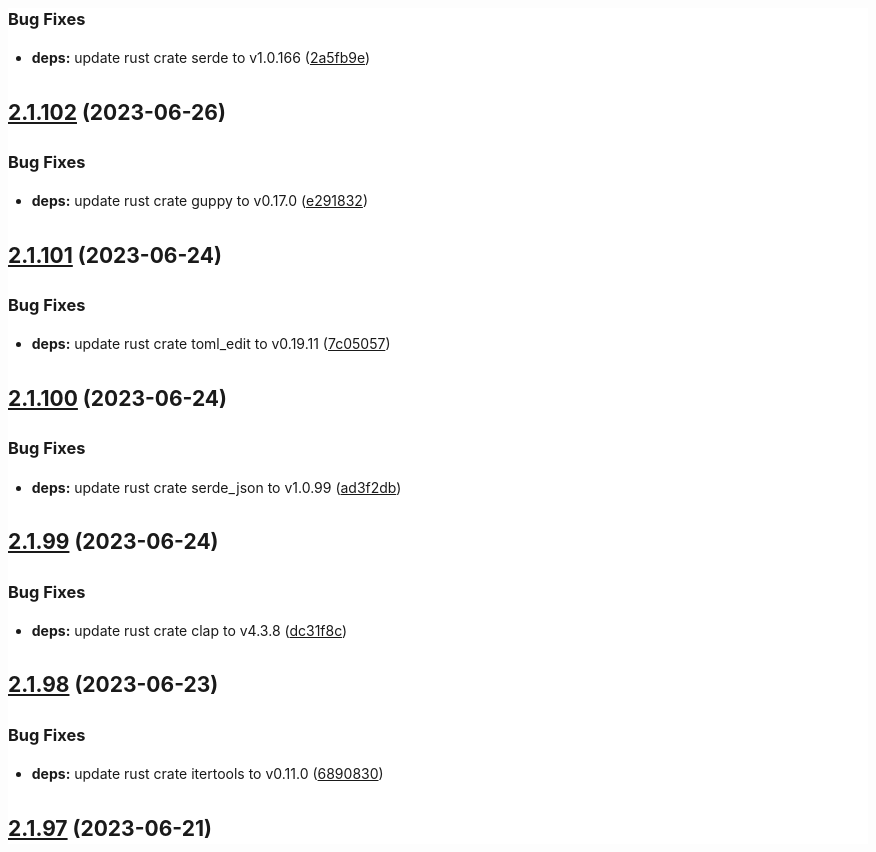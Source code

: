
### Bug Fixes

* **deps:** update rust crate serde to v1.0.166 ([2a5fb9e](https://github.com/semantic-release-cargo/semantic-release-cargo/commit/2a5fb9e28d9eebfcce2f2a71adac8ce92ec73167))

## [2.1.102](https://github.com/semantic-release-cargo/semantic-release-cargo/compare/v2.1.101...v2.1.102) (2023-06-26)


### Bug Fixes

* **deps:** update rust crate guppy to v0.17.0 ([e291832](https://github.com/semantic-release-cargo/semantic-release-cargo/commit/e291832904ca59c577fae860e1a807e90a86cf21))

## [2.1.101](https://github.com/semantic-release-cargo/semantic-release-cargo/compare/v2.1.100...v2.1.101) (2023-06-24)


### Bug Fixes

* **deps:** update rust crate toml_edit to v0.19.11 ([7c05057](https://github.com/semantic-release-cargo/semantic-release-cargo/commit/7c05057a37641d9aa9c4a306adae0291bd1e7de8))

## [2.1.100](https://github.com/semantic-release-cargo/semantic-release-cargo/compare/v2.1.99...v2.1.100) (2023-06-24)


### Bug Fixes

* **deps:** update rust crate serde_json to v1.0.99 ([ad3f2db](https://github.com/semantic-release-cargo/semantic-release-cargo/commit/ad3f2dba5d9fa6c7e0eb68f0c14c19f1902fad88))

## [2.1.99](https://github.com/semantic-release-cargo/semantic-release-cargo/compare/v2.1.98...v2.1.99) (2023-06-24)


### Bug Fixes

* **deps:** update rust crate clap to v4.3.8 ([dc31f8c](https://github.com/semantic-release-cargo/semantic-release-cargo/commit/dc31f8c2bee7444e3621705d9b23f5607bddd065))

## [2.1.98](https://github.com/semantic-release-cargo/semantic-release-cargo/compare/v2.1.97...v2.1.98) (2023-06-23)


### Bug Fixes

* **deps:** update rust crate itertools to v0.11.0 ([6890830](https://github.com/semantic-release-cargo/semantic-release-cargo/commit/6890830b4132269c7d9b17a42e5083f16962542b))

## [2.1.97](https://github.com/semantic-release-cargo/semantic-release-cargo/compare/v2.1.96...v2.1.97) (2023-06-21)
